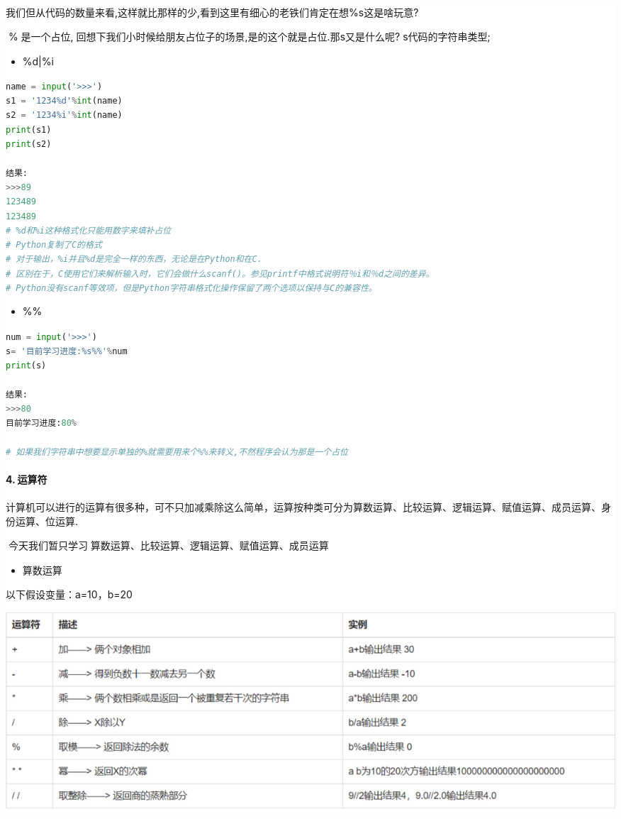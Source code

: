 ​	我们但从代码的数量来看,这样就比那样的少,看到这里有细心的老铁们肯定在想%s这是啥玩意?

​	% 是一个占位, 回想下我们小时候给朋友占位子的场景,是的这个就是占位.那s又是什么呢?  s代码的字符串类型;

- %d|%i

```python
name = input('>>>')
s1 = '1234%d'%int(name)
s2 = '1234%i'%int(name)
print(s1)
print(s2)

结果:
>>>89
123489
123489
# %d和%i这种格式化只能用数字来填补占位
# Python复制了C的格式
# 对于输出，%i并且%d是完全一样的东西，无论是在Python和在C.
# 区别在于，C使用它们来解析输入时，它们会做什么scanf()。参见printf中格式说明符％i和％d之间的差异。
# Python没有scanf等效项，但是Python字符串格式化操作保留了两个选项以保持与C的兼容性。
```

- %%

```python
num = input('>>>')
s= '目前学习进度:%s%%'%num
print(s)

结果:
>>>80
目前学习进度:80%

# 如果我们字符串中想要显示单独的%就需要用来个%%来转义,不然程序会认为那是一个占位
```



#### 4. 运算符

​	计算机可以进行的运算有很多种，可不只加减乘除这么简单，运算按种类可分为算数运算、比较运算、逻辑运算、赋值运算、成员运算、身份运算、位运算.

​	今天我们暂只学习 算数运算、比较运算、逻辑运算、赋值运算、成员运算

- 算数运算

以下假设变量：a=10，b=20

![image-20190622181704484](assets/image-20190622181704484.png)
